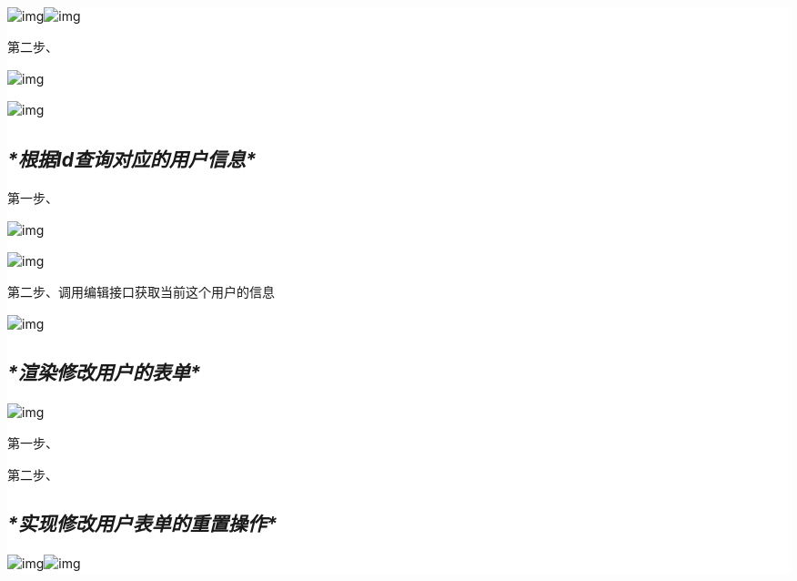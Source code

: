 ![img](file:///C:\Users\ADMINI~1\AppData\Local\Temp\ksohtml24092\wps85.jpg)![img](file:///C:\Users\ADMINI~1\AppData\Local\Temp\ksohtml24092\wps86.jpg) 

 

第二步、



 

![img](file:///C:\Users\ADMINI~1\AppData\Local\Temp\ksohtml24092\wps87.jpg) 

 

![img](file:///C:\Users\ADMINI~1\AppData\Local\Temp\ksohtml24092\wps88.jpg) 

 

## ***\*根据Id查询对应的用户信息\****

第一步、

![img](file:///C:\Users\ADMINI~1\AppData\Local\Temp\ksohtml24092\wps89.jpg) 

![img](file:///C:\Users\ADMINI~1\AppData\Local\Temp\ksohtml24092\wps90.jpg) 

第二步、调用编辑接口获取当前这个用户的信息

 

![img](file:///C:\Users\ADMINI~1\AppData\Local\Temp\ksohtml24092\wps91.jpg) 



 

 

## ***\*渲染修改用户的表单\****

![img](file:///C:\Users\ADMINI~1\AppData\Local\Temp\ksohtml24092\wps92.jpg) 

 

第一步、



 

 

第二步、

 



 

## ***\*实现修改用户表单的重置操作\****

![img](file:///C:\Users\ADMINI~1\AppData\Local\Temp\ksohtml24092\wps93.jpg)![img](file:///C:\Users\ADMINI~1\AppData\Local\Temp\ksohtml24092\wps94.jpg) 

 